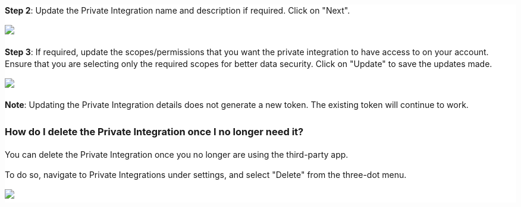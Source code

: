   
**Step 2**: Update the Private Integration name and description if required. Click on "Next".

![](https://s3.amazonaws.com/cdn.freshdesk.com/data/helpdesk/attachments/production/155029056523/original/QUgMnaLVazAjL3yWgsZGd5ruujrP6WQgUg.png?1720670492)

  
**Step 3**: If required, update the scopes/permissions that you want the private integration to have access to on your account. Ensure that you are selecting only the required scopes for better data security. Click on "Update" to save the updates made.

![](https://s3.amazonaws.com/cdn.freshdesk.com/data/helpdesk/attachments/production/155029056555/original/-CYsioGb7fLRhBOW-4IaGpOmbrFmYWTp3Q.png?1720670598)

**Note**: Updating the Private Integration details does not generate a new token. The existing token will continue to work.
  
  
### **How do I delete the Private Integration once I no longer need it?**

You can delete the Private Integration once you no longer are using the third-party app.

To do so, navigate to Private Integrations under settings, and select "Delete" from the three-dot menu.

![](https://s3.amazonaws.com/cdn.freshdesk.com/data/helpdesk/attachments/production/155029056627/original/_JO1Og2ifY43mlxGgIYT1HGFpwUtB445eA.png?1720670808)

  